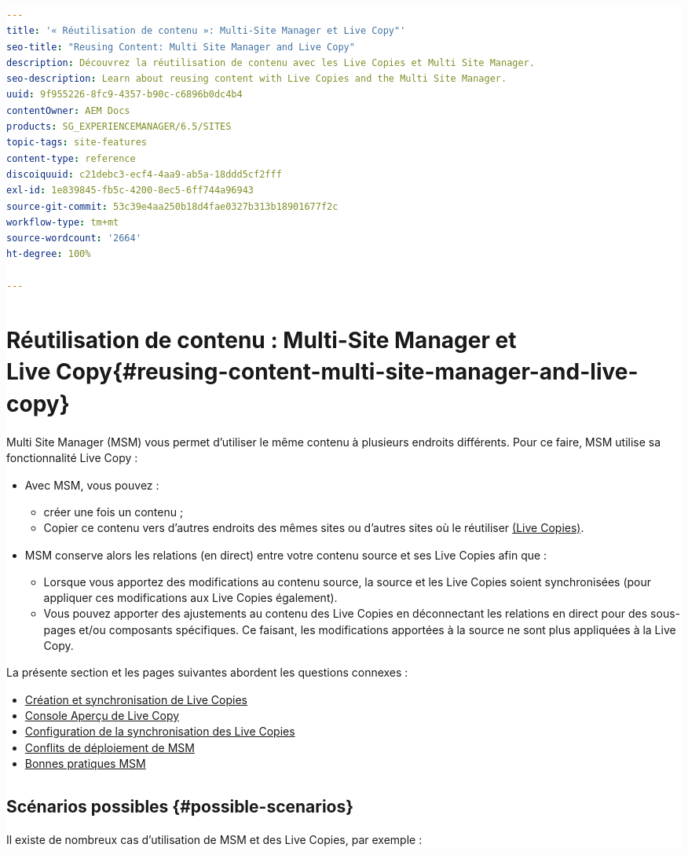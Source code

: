 ```yaml
---
title: '« Réutilisation de contenu »: Multi-Site Manager et Live Copy"'
seo-title: "Reusing Content: Multi Site Manager and Live Copy"
description: Découvrez la réutilisation de contenu avec les Live Copies et Multi Site Manager.
seo-description: Learn about reusing content with Live Copies and the Multi Site Manager.
uuid: 9f955226-8fc9-4357-b90c-c6896b0dc4b4
contentOwner: AEM Docs
products: SG_EXPERIENCEMANAGER/6.5/SITES
topic-tags: site-features
content-type: reference
discoiquuid: c21debc3-ecf4-4aa9-ab5a-18ddd5cf2fff
exl-id: 1e839845-fb5c-4200-8ec5-6ff744a96943
source-git-commit: 53c39e4aa250b18d4fae0327b313b18901677f2c
workflow-type: tm+mt
source-wordcount: '2664'
ht-degree: 100%

---
```


# Réutilisation de contenu : Multi-Site Manager et Live Copy{#reusing-content-multi-site-manager-and-live-copy}

Multi Site Manager (MSM) vous permet d’utiliser le même contenu à plusieurs endroits différents. Pour ce faire, MSM utilise sa fonctionnalité Live Copy :

* Avec MSM, vous pouvez :

   * créer une fois un contenu ;
   * Copier ce contenu vers d’autres endroits des mêmes sites ou d’autres sites où le réutiliser [(Live Copies)](#live-copies).

* MSM conserve alors les relations (en direct) entre votre contenu source et ses Live Copies afin que :

   * Lorsque vous apportez des modifications au contenu source, la source et les Live Copies soient synchronisées (pour appliquer ces modifications aux Live Copies également).
   * Vous pouvez apporter des ajustements au contenu des Live Copies en déconnectant les relations en direct pour des sous-pages et/ou composants spécifiques. Ce faisant, les modifications apportées à la source ne sont plus appliquées à la Live Copy.

La présente section et les pages suivantes abordent les questions connexes :

* [Création et synchronisation de Live Copies](/help/sites-administering/msm-livecopy.md)
* [Console Aperçu de Live Copy](/help/sites-administering/msm-livecopy-overview.md)
* [Configuration de la synchronisation des Live Copies](/help/sites-administering/msm-sync.md)
* [Conflits de déploiement de MSM](/help/sites-administering/msm-rollout-conflicts.md)
* [Bonnes pratiques MSM](/help/sites-administering/msm-best-practices.md)

## Scénarios possibles {#possible-scenarios}

Il existe de nombreux cas d’utilisation de MSM et des Live Copies, par exemple :
